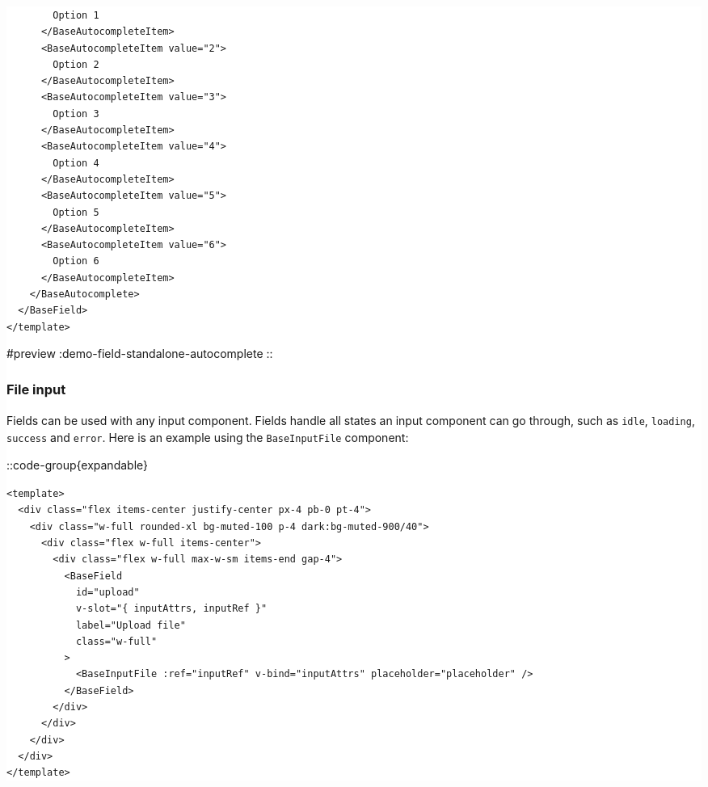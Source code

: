 ```vue [DemoFieldStandaloneAutocomplete.vue]
        Option 1
      </BaseAutocompleteItem>
      <BaseAutocompleteItem value="2">
        Option 2
      </BaseAutocompleteItem>
      <BaseAutocompleteItem value="3">
        Option 3
      </BaseAutocompleteItem>
      <BaseAutocompleteItem value="4">
        Option 4
      </BaseAutocompleteItem>
      <BaseAutocompleteItem value="5">
        Option 5
      </BaseAutocompleteItem>
      <BaseAutocompleteItem value="6">
        Option 6
      </BaseAutocompleteItem>
    </BaseAutocomplete>
  </BaseField>
</template>
```

#preview
:demo-field-standalone-autocomplete
::

### File input

Fields can be used with any input component. Fields handle all states an input component can go through, such as `idle`, `loading`, `success` and `error`. Here is an example using the `BaseInputFile` component:

::code-group{expandable}

```vue [DemoFieldStandaloneInputFile.vue]
<template>
  <div class="flex items-center justify-center px-4 pb-0 pt-4">
    <div class="w-full rounded-xl bg-muted-100 p-4 dark:bg-muted-900/40">
      <div class="flex w-full items-center">
        <div class="flex w-full max-w-sm items-end gap-4">
          <BaseField
            id="upload"
            v-slot="{ inputAttrs, inputRef }"
            label="Upload file"
            class="w-full"
          >
            <BaseInputFile :ref="inputRef" v-bind="inputAttrs" placeholder="placeholder" />
          </BaseField>
        </div>
      </div>
    </div>
  </div>
</template>
```
